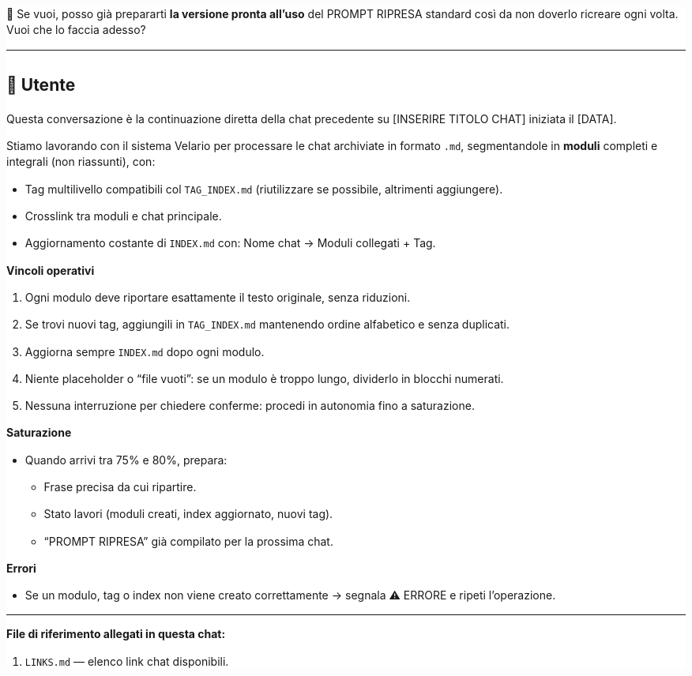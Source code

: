 📌 Se vuoi, posso già prepararti **la versione pronta all’uso** del PROMPT RIPRESA standard così da non doverlo ricreare ogni volta.  
Vuoi che lo faccia adesso?

---

## 👤 **Utente**

Questa conversazione è la continuazione diretta della chat precedente su [INSERIRE TITOLO CHAT] iniziata il [DATA].



Stiamo lavorando con il sistema Velario per processare le chat archiviate in formato `.md`, segmentandole in **moduli** completi e integrali (non riassunti), con:

- Tag multilivello compatibili col `TAG_INDEX.md` (riutilizzare se possibile, altrimenti aggiungere).

- Crosslink tra moduli e chat principale.

- Aggiornamento costante di `INDEX.md` con: Nome chat → Moduli collegati + Tag.



**Vincoli operativi**

1. Ogni modulo deve riportare esattamente il testo originale, senza riduzioni.

2. Se trovi nuovi tag, aggiungili in `TAG_INDEX.md` mantenendo ordine alfabetico e senza duplicati.

3. Aggiorna sempre `INDEX.md` dopo ogni modulo.

4. Niente placeholder o “file vuoti”: se un modulo è troppo lungo, dividerlo in blocchi numerati.

5. Nessuna interruzione per chiedere conferme: procedi in autonomia fino a saturazione.



**Saturazione**

- Quando arrivi tra 75% e 80%, prepara:

    - Frase precisa da cui ripartire.

    - Stato lavori (moduli creati, index aggiornato, nuovi tag).

    - “PROMPT RIPRESA” già compilato per la prossima chat.



**Errori**

- Se un modulo, tag o index non viene creato correttamente → segnala ⚠ ERRORE e ripeti l’operazione.



---



**File di riferimento allegati in questa chat:**

1. `LINKS.md` — elenco link chat disponibili.
